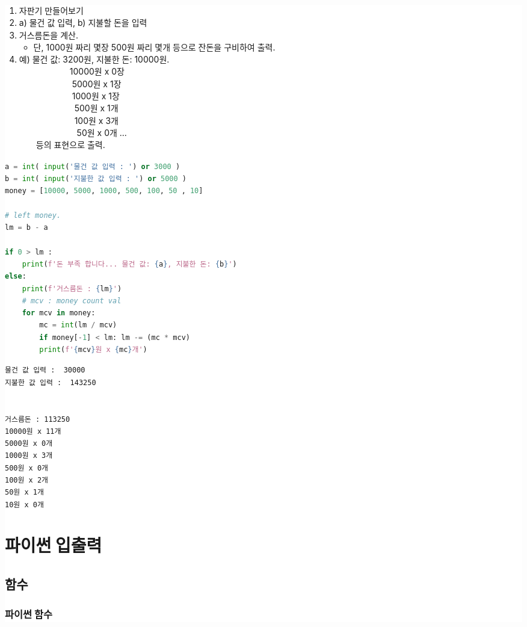 1. 자판기 만들어보기
2. a) 물건 값 입력, b) 지불할 돈을 입력
3. 거스름돈을 계산.
   - 단, 1000원 짜리 몇장 500원 짜리 몇개 등으로 잔돈을 구비하여 출력.
4. 예) 물건 값: 3200원, 지불한 돈: 10000원.  
　　　　　　10000원 x 0장  
　　　　　　&nbsp;5000원 x 1장  
　　　　　　&nbsp;1000원 x 1장  
　　　　　　&nbsp;&nbsp;500원 x 1개  
　　　　　　&nbsp;&nbsp;100원 x 3개  
　　　　　　&nbsp;&nbsp;&nbsp;50원 x 0개 ...  
　　등의 표현으로 출력.  


```python
a = int( input('물건 값 입력 : ') or 3000 )
b = int( input('지불한 값 입력 : ') or 5000 )
money = [10000, 5000, 1000, 500, 100, 50 , 10]

# left money.
lm = b - a

if 0 > lm :
    print(f'돈 부족 합니다... 물건 값: {a}, 지불한 돈: {b}')
else:
    print(f'거스름돈 : {lm}') 
    # mcv : money count val
    for mcv in money:
        mc = int(lm / mcv)
        if money[-1] < lm: lm -= (mc * mcv)
        print(f'{mcv}원 x {mc}개')
```

    물건 값 입력 :  30000
    지불한 값 입력 :  143250


    거스름돈 : 113250
    10000원 x 11개
    5000원 x 0개
    1000원 x 3개
    500원 x 0개
    100원 x 2개
    50원 x 1개
    10원 x 0개


# 파이썬 입출력

## 함수

### 파이썬 함수
